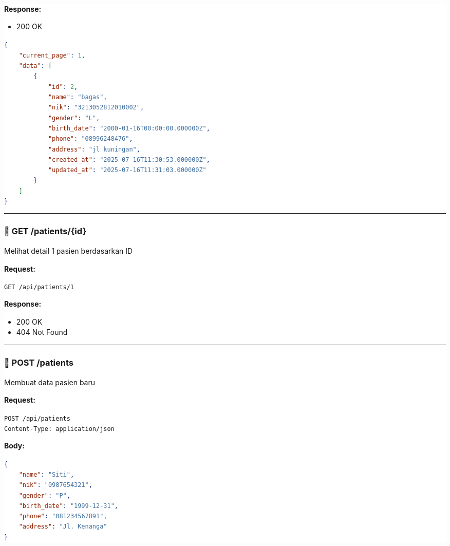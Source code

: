 **Response:**

-   200 OK

```json
{
    "current_page": 1,
    "data": [
        {
            "id": 2,
            "name": "bagas",
            "nik": "3213052812010002",
            "gender": "L",
            "birth_date": "2000-01-16T00:00:00.000000Z",
            "phone": "08996248476",
            "address": "jl kuningan",
            "created_at": "2025-07-16T11:30:53.000000Z",
            "updated_at": "2025-07-16T11:31:03.000000Z"
        }
    ]
}
```

---

### 📄 GET /patients/{id}

Melihat detail 1 pasien berdasarkan ID

**Request:**

```
GET /api/patients/1
```

**Response:**

-   200 OK
-   404 Not Found

---

### 📝 POST /patients

Membuat data pasien baru

**Request:**

```
POST /api/patients
Content-Type: application/json
```

**Body:**

```json
{
    "name": "Siti",
    "nik": "0987654321",
    "gender": "P",
    "birth_date": "1999-12-31",
    "phone": "081234567891",
    "address": "Jl. Kenanga"
}
```
